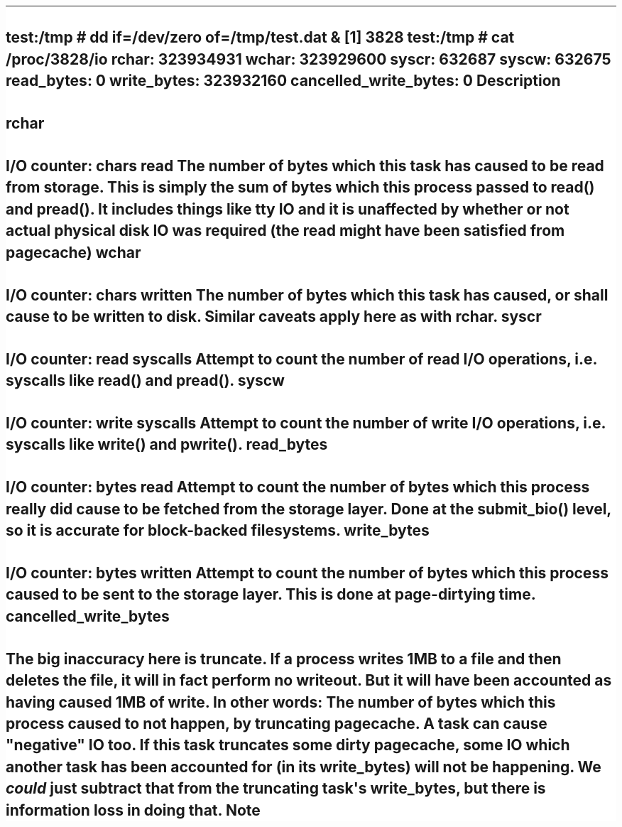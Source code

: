 -------
test:/tmp # dd if=/dev/zero of=/tmp/test.dat &
[1] 3828
test:/tmp # cat /proc/3828/io
rchar: 323934931
wchar: 323929600
syscr: 632687
syscw: 632675
read_bytes: 0
write_bytes: 323932160
cancelled_write_bytes: 0
Description
-----------
rchar
-----
I/O counter: chars read
The number of bytes which this task has caused to be read from storage. This
is simply the sum of bytes which this process passed to read() and pread().
It includes things like tty IO and it is unaffected by whether or not actual
physical disk IO was required (the read might have been satisfied from
pagecache)
wchar
-----
I/O counter: chars written
The number of bytes which this task has caused, or shall cause to be written
to disk. Similar caveats apply here as with rchar.
syscr
-----
I/O counter: read syscalls
Attempt to count the number of read I/O operations, i.e. syscalls like read()
and pread().
syscw
-----
I/O counter: write syscalls
Attempt to count the number of write I/O operations, i.e. syscalls like
write() and pwrite().
read_bytes
----------
I/O counter: bytes read
Attempt to count the number of bytes which this process really did cause to
be fetched from the storage layer. Done at the submit_bio() level, so it is
accurate for block-backed filesystems. <please add status regarding NFS and
CIFS at a later time>
write_bytes
-----------
I/O counter: bytes written
Attempt to count the number of bytes which this process caused to be sent to
the storage layer. This is done at page-dirtying time.
cancelled_write_bytes
---------------------
The big inaccuracy here is truncate. If a process writes 1MB to a file and
then deletes the file, it will in fact perform no writeout. But it will have
been accounted as having caused 1MB of write.
In other words: The number of bytes which this process caused to not happen,
by truncating pagecache. A task can cause "negative" IO too. If this task
truncates some dirty pagecache, some IO which another task has been accounted
for (in its write_bytes) will not be happening. We _could_ just subtract that
from the truncating task's write_bytes, but there is information loss in doing
that.
Note
----